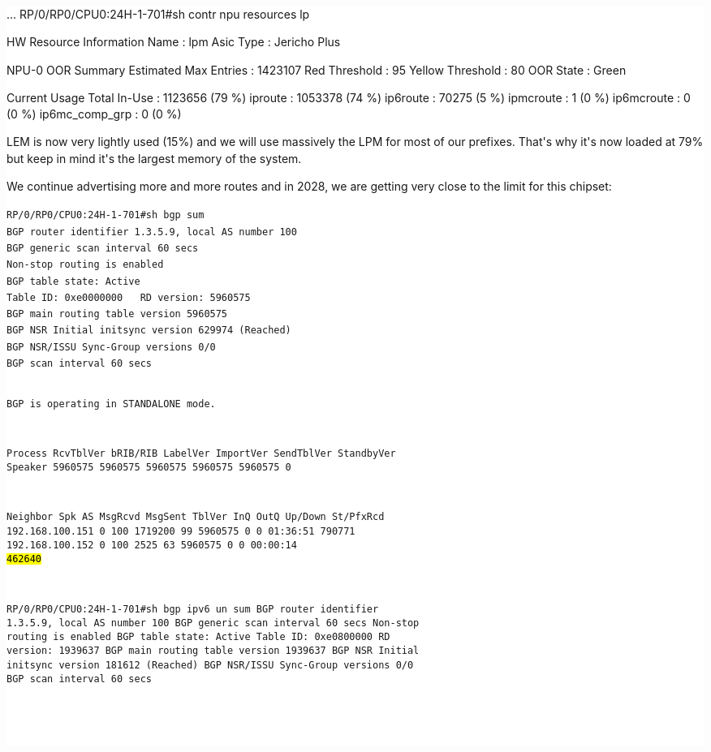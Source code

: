 ...
RP/0/RP0/CPU0:24H-1-701#sh contr npu resources lp

HW Resource Information
    Name                            : lpm
    Asic Type                       : Jericho Plus

NPU-0
OOR Summary
        Estimated Max Entries       : 1423107
        Red Threshold               : 95
        Yellow Threshold            : 80
        OOR State                   : Green


Current Usage
        Total In-Use                : 1123656  (79 %)
        iproute                     : 1053378  (74 %)
        ip6route                    : 70275    (5 %)
        ipmcroute                   : 1        (0 %)
        ip6mcroute                  : 0        (0 %)
        ip6mc_comp_grp              : 0        (0 %)</code>
</pre>
</div>

LEM is now very lightly used (15%) and we will use massively the LPM for most of our prefixes. That's why it's now loaded at 79% but keep in mind it's the largest memory of the system.

We continue advertising more and more routes and in 2028, we are getting very close to the limit for this chipset:
  
<div class="highlighter-rouge">
<pre class="highlight">
<code>RP/0/RP0/CPU0:24H-1-701#sh bgp sum
BGP router identifier 1.3.5.9, local AS number 100
BGP generic scan interval 60 secs
Non-stop routing is enabled
BGP table state: Active
Table ID: 0xe0000000   RD version: 5960575
BGP main routing table version 5960575
BGP NSR Initial initsync version 629974 (Reached)
BGP NSR/ISSU Sync-Group versions 0/0
BGP scan interval 60 secs

BGP is operating in STANDALONE mode.


Process       RcvTblVer   bRIB/RIB   LabelVer  ImportVer  SendTblVer  StandbyVer
Speaker         5960575    5960575    5960575    5960575     5960575           0

Neighbor        Spk    AS MsgRcvd MsgSent   TblVer  InQ OutQ  Up/Down  St/PfxRcd
192.168.100.151   0   100 1719200      99  5960575    0    0 01:36:51     790771
192.168.100.152   0   100    2525      63  5960575    0    0 00:00:14     <mark>462640</mark>

RP/0/RP0/CPU0:24H-1-701#sh bgp ipv6 un sum
BGP router identifier 1.3.5.9, local AS number 100
BGP generic scan interval 60 secs
Non-stop routing is enabled
BGP table state: Active
Table ID: 0xe0800000   RD version: 1939637
BGP main routing table version 1939637
BGP NSR Initial initsync version 181612 (Reached)
BGP NSR/ISSU Sync-Group versions 0/0
BGP scan interval 60 secs
